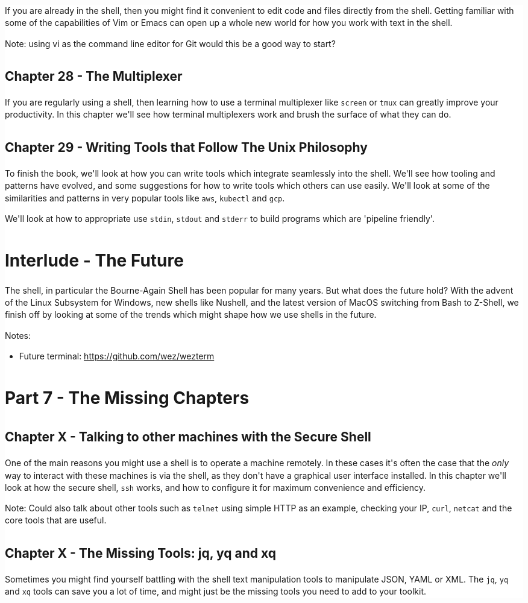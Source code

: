 If you are already in the shell, then you might find it convenient to edit code and files directly from the shell. Getting familiar with some of the capabilities of Vim or Emacs can open up a whole new world for how you work with text in the shell.

Note: using vi as the command line editor for Git would this be a good way to start?

## Chapter 28 - The Multiplexer

If you are regularly using a shell, then learning how to use a terminal multiplexer like `screen` or `tmux` can greatly improve your productivity. In this chapter we'll see how terminal multiplexers work and brush the surface of what they can do.

## Chapter 29 - Writing Tools that Follow The Unix Philosophy

To finish the book, we'll look at how you can write tools which integrate seamlessly into the shell. We'll see how tooling and patterns have evolved, and some suggestions for how to write tools which others can use easily. We'll look at some of the similarities and patterns in very popular tools like `aws`, `kubectl` and `gcp`.

We'll look at how to appropriate use `stdin`, `stdout` and `stderr` to build programs which are 'pipeline friendly'.

# Interlude - The Future

The shell, in particular the Bourne-Again Shell has been popular for many years. But what does the future hold? With the advent of the Linux Subsystem for Windows, new shells like Nushell, and the latest version of MacOS switching from Bash to Z-Shell, we finish off by looking at some of the trends which might shape how we use shells in the future.

Notes:

- Future terminal: https://github.com/wez/wezterm

# Part 7 - The Missing Chapters

## Chapter X - Talking to other machines with the Secure Shell

One of the main reasons you might use a shell is to operate a machine remotely. In these cases it's often the case that the *only* way to interact with these machines is via the shell, as they don't have a graphical user interface installed. In this chapter we'll look at how the secure shell, `ssh` works, and how to configure it for maximum convenience and efficiency.

Note: Could also talk about other tools such as `telnet` using simple HTTP as an example, checking your IP, `curl`, `netcat` and the core tools that are useful.

## Chapter X - The Missing Tools: jq, yq and xq

Sometimes you might find yourself battling with the shell text manipulation tools to manipulate JSON, YAML or XML. The `jq`, `yq` and `xq` tools can save you a lot of time, and might just be the missing tools you need to add to your toolkit.
